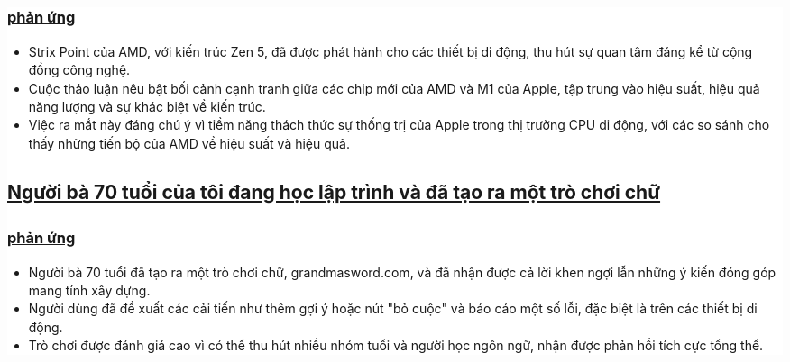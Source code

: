 ### [phản ứng](https://news.ycombinator.com/item?id=41212271)

- Strix Point của AMD, với kiến trúc Zen 5, đã được phát hành cho các thiết bị di động, thu hút sự quan tâm đáng kể từ cộng đồng công nghệ.
- Cuộc thảo luận nêu bật bối cảnh cạnh tranh giữa các chip mới của AMD và M1 của Apple, tập trung vào hiệu suất, hiệu quả năng lượng và sự khác biệt về kiến trúc.
- Việc ra mắt này đáng chú ý vì tiềm năng thách thức sự thống trị của Apple trong thị trường CPU di động, với các so sánh cho thấy những tiến bộ của AMD về hiệu suất và hiệu quả.

## [Người bà 70 tuổi của tôi đang học lập trình và đã tạo ra một trò chơi chữ](https://grandmasword.com)

### [phản ứng](https://news.ycombinator.com/item?id=41217109)

- Người bà 70 tuổi đã tạo ra một trò chơi chữ, grandmasword.com, và đã nhận được cả lời khen ngợi lẫn những ý kiến đóng góp mang tính xây dựng.
- Người dùng đã đề xuất các cải tiến như thêm gợi ý hoặc nút "bỏ cuộc" và báo cáo một số lỗi, đặc biệt là trên các thiết bị di động.
- Trò chơi được đánh giá cao vì có thể thu hút nhiều nhóm tuổi và người học ngôn ngữ, nhận được phản hồi tích cực tổng thể.

<head>
  <meta property="og:title" content="Verso – trình duyệt web được xây dựng trên nền tảng công cụ web Servo" />
  <meta property="og:type" content="website" />
  <meta property="og:image" content="https://og.cho.sh/api/og/?title=Verso%20%E2%80%93%20tr%C3%ACnh%20duy%E1%BB%87t%20web%20%C4%91%C6%B0%E1%BB%A3c%20x%C3%A2y%20d%E1%BB%B1ng%20tr%C3%AAn%20n%E1%BB%81n%20t%E1%BA%A3ng%20c%C3%B4ng%20c%E1%BB%A5%20web%20Servo&subheading=Ch%E1%BB%A7%20Nh%E1%BA%ADt%2C%2011%20th%C3%A1ng%208%2C%202024%3A%20T%C3%B3m%20t%E1%BA%AFt%20tin%20t%E1%BB%A9c%20v%E1%BB%81%20hacker" />
</head>
